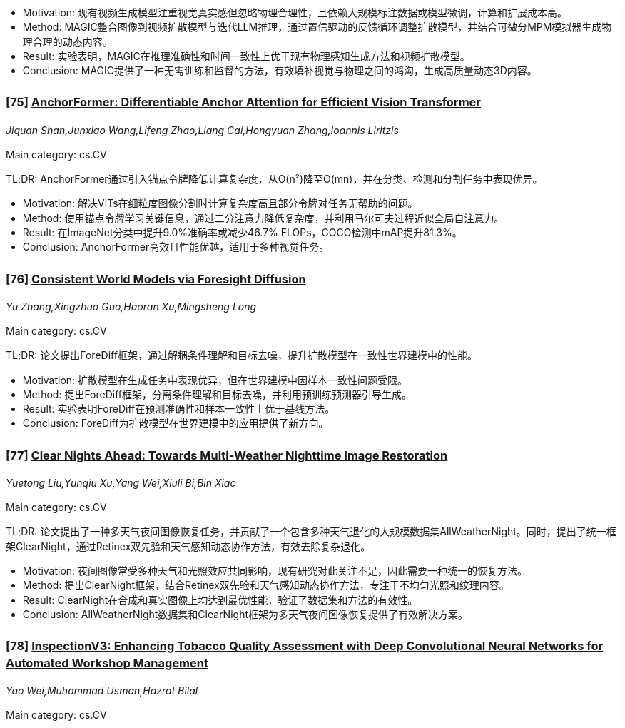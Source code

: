 - Motivation: 现有视频生成模型注重视觉真实感但忽略物理合理性，且依赖大规模标注数据或模型微调，计算和扩展成本高。
- Method: MAGIC整合图像到视频扩散模型与迭代LLM推理，通过置信驱动的反馈循环调整扩散模型，并结合可微分MPM模拟器生成物理合理的动态内容。
- Result: 实验表明，MAGIC在推理准确性和时间一致性上优于现有物理感知生成方法和视频扩散模型。
- Conclusion: MAGIC提供了一种无需训练和监督的方法，有效填补视觉与物理之间的鸿沟，生成高质量动态3D内容。


### [75] [AnchorFormer: Differentiable Anchor Attention for Efficient Vision Transformer](https://arxiv.org/abs/2505.16463)
*Jiquan Shan,Junxiao Wang,Lifeng Zhao,Liang Cai,Hongyuan Zhang,Ioannis Liritzis*

Main category: cs.CV

TL;DR: AnchorFormer通过引入锚点令牌降低计算复杂度，从O(n²)降至O(mn)，并在分类、检测和分割任务中表现优异。

- Motivation: 解决ViTs在细粒度图像分割时计算复杂度高且部分令牌对任务无帮助的问题。
- Method: 使用锚点令牌学习关键信息，通过二分注意力降低复杂度，并利用马尔可夫过程近似全局自注意力。
- Result: 在ImageNet分类中提升9.0%准确率或减少46.7% FLOPs，COCO检测中mAP提升81.3%。
- Conclusion: AnchorFormer高效且性能优越，适用于多种视觉任务。


### [76] [Consistent World Models via Foresight Diffusion](https://arxiv.org/abs/2505.16474)
*Yu Zhang,Xingzhuo Guo,Haoran Xu,Mingsheng Long*

Main category: cs.CV

TL;DR: 论文提出ForeDiff框架，通过解耦条件理解和目标去噪，提升扩散模型在一致性世界建模中的性能。

- Motivation: 扩散模型在生成任务中表现优异，但在世界建模中因样本一致性问题受限。
- Method: 提出ForeDiff框架，分离条件理解和目标去噪，并利用预训练预测器引导生成。
- Result: 实验表明ForeDiff在预测准确性和样本一致性上优于基线方法。
- Conclusion: ForeDiff为扩散模型在世界建模中的应用提供了新方向。


### [77] [Clear Nights Ahead: Towards Multi-Weather Nighttime Image Restoration](https://arxiv.org/abs/2505.16479)
*Yuetong Liu,Yunqiu Xu,Yang Wei,Xiuli Bi,Bin Xiao*

Main category: cs.CV

TL;DR: 论文提出了一种多天气夜间图像恢复任务，并贡献了一个包含多种天气退化的大规模数据集AllWeatherNight。同时，提出了统一框架ClearNight，通过Retinex双先验和天气感知动态协作方法，有效去除复杂退化。

- Motivation: 夜间图像常受多种天气和光照效应共同影响，现有研究对此关注不足，因此需要一种统一的恢复方法。
- Method: 提出ClearNight框架，结合Retinex双先验和天气感知动态协作方法，专注于不均匀光照和纹理内容。
- Result: ClearNight在合成和真实图像上均达到最优性能，验证了数据集和方法的有效性。
- Conclusion: AllWeatherNight数据集和ClearNight框架为多天气夜间图像恢复提供了有效解决方案。


### [78] [InspectionV3: Enhancing Tobacco Quality Assessment with Deep Convolutional Neural Networks for Automated Workshop Management](https://arxiv.org/abs/2505.16485)
*Yao Wei,Muhammad Usman,Hazrat Bilal*

Main category: cs.CV

